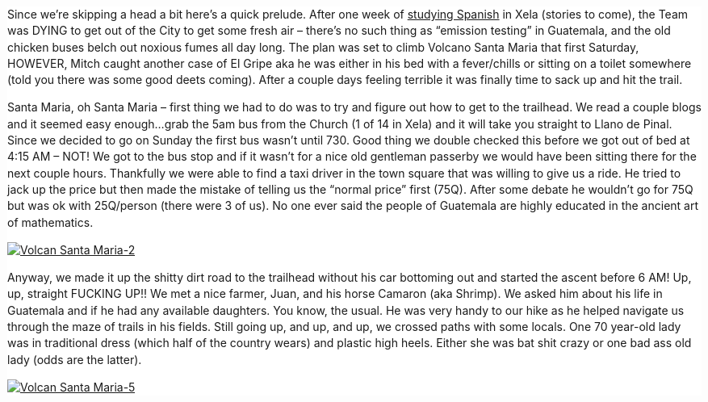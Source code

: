 Since we’re skipping a head a bit here’s a quick prelude. After one week of [studying Spanish][1] in Xela (stories to come), the Team was DYING to get out of the City to get some fresh air – there’s no such thing as “emission testing” in Guatemala, and the old chicken buses belch out noxious fumes all day long. The plan was set to climb Volcano Santa Maria that first Saturday, HOWEVER, Mitch caught another case of El Gripe aka he was either in his bed with a fever/chills or sitting on a toilet somewhere (told you there was some good deets coming). After a couple days feeling terrible it was finally time to sack up and hit the trail.

Santa Maria, oh Santa Maria – first thing we had to do was to try and figure out how to get to the trailhead. We read a couple blogs and it seemed easy enough…grab the 5am bus from the Church (1 of 14 in Xela) and it will take you straight to Llano de Pinal. Since we decided to go on Sunday the first bus wasn’t until 730. Good thing we double checked this before we got out of bed at 4:15 AM – NOT! We got to the bus stop and if it wasn’t for a nice old gentleman passerby we would have been sitting there for the next couple hours. Thankfully we were able to find a taxi driver in the town square that was willing to give us a ride. He tried to jack up the price but then made the mistake of telling us the “normal price” first (75Q). After some debate he wouldn’t go for 75Q but was ok with 25Q/person (there were 3 of us). No one ever said the people of Guatemala are highly educated in the ancient art of mathematics.

<div class="ngg-gallery-singlepic-image " style="">
  <a href="http://www.elevationupgrade.com/wp-content/gallery/guatemala-part-2/Volcan-Santa-Maria-2.jpg"
		     title=""
             data-src="http://www.elevationupgrade.com/wp-content/gallery/guatemala-part-2/Volcan-Santa-Maria-2.jpg"
             data-thumbnail="http://www.elevationupgrade.com/wp-content/gallery/guatemala-part-2/thumbs/thumbs_Volcan-Santa-Maria-2.jpg"
             data-image-id="660"
             data-title="Volcan Santa Maria-2"
             data-description=""
             target='_self'
             class="ngg-fancybox" rel="b0a05680184377e0932c28ca2e80dd9e"> <img class="ngg-singlepic"
             src="http://www.elevationupgrade.com/wp-content/gallery/guatemala-part-2/dynamic/Volcan-Santa-Maria-2.jpg-nggid03660-ngg0dyn-0x0x100-00f0w010c010r110f110r010t010.jpg"
             alt="Volcan Santa Maria-2"
             title="Volcan Santa Maria-2"
 /> </a>
</div>

Anyway, we made it up the shitty dirt road to the trailhead without his car bottoming out and started the ascent before 6 AM! Up, up, straight FUCKING UP!! We met a nice farmer, Juan, and his horse Camaron (aka Shrimp). We asked him about his life in Guatemala and if he had any available daughters. You know, the usual. He was very handy to our hike as he helped navigate us through the maze of trails in his fields. Still going up, and up, and up, we crossed paths with some locals. One 70 year-old lady was in traditional dress (which half of the country wears) and plastic high heels. Either she was bat shit crazy or one bad ass old lady (odds are the latter).

<div class="ngg-gallery-singlepic-image " style="">
  <a href="http://www.elevationupgrade.com/wp-content/gallery/guatemala-part-2/Volcan-Santa-Maria-5.jpg"
		     title=""
             data-src="http://www.elevationupgrade.com/wp-content/gallery/guatemala-part-2/Volcan-Santa-Maria-5.jpg"
             data-thumbnail="http://www.elevationupgrade.com/wp-content/gallery/guatemala-part-2/thumbs/thumbs_Volcan-Santa-Maria-5.jpg"
             data-image-id="662"
             data-title="Volcan Santa Maria-5"
             data-description=""
             target='_self'
             class="ngg-fancybox" rel="4c8925f347ee7a7a8e2204949bf40492"> <img class="ngg-singlepic"
             src="http://www.elevationupgrade.com/wp-content/gallery/guatemala-part-2/dynamic/Volcan-Santa-Maria-5.jpg-nggid03662-ngg0dyn-0x0x100-00f0w010c010r110f110r010t010.jpg"
             alt="Volcan Santa Maria-5"
             title="Volcan Santa Maria-5"

 [1]: http://www.elmundoenespanol.org/
 [2]: http://www.sumogoessouth.com/